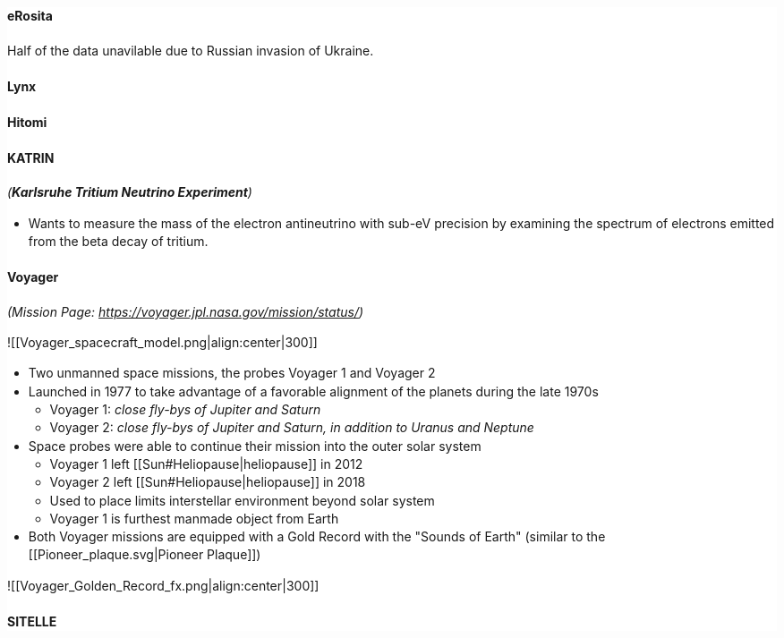 #### eRosita
Half of the data unavilable due to Russian invasion of Ukraine.

#### Lynx

#### Hitomi
#### KATRIN
*(**Karlsruhe Tritium Neutrino Experiment**)*

- Wants to measure the mass of the electron antineutrino with sub-eV precision by examining the spectrum of electrons emitted from the beta decay of tritium. 

#### Voyager
*(Mission Page: https://voyager.jpl.nasa.gov/mission/status/)*

![[Voyager_spacecraft_model.png|align:center|300]]

- Two unmanned space missions, the probes Voyager 1 and Voyager 2
- Launched in 1977 to take advantage of a favorable alignment of the planets during the late 1970s
	- Voyager 1: *close fly-bys of Jupiter and Saturn*
	- Voyager 2: *close fly-bys of Jupiter and Saturn, in addition to Uranus and Neptune*
- Space probes were able to continue their mission into the outer solar system
	- Voyager 1 left [[Sun#Heliopause|heliopause]] in 2012
	- Voyager 2 left [[Sun#Heliopause|heliopause]] in 2018
	- Used to place limits interstellar environment beyond solar system
	- Voyager 1 is furthest manmade object from Earth
- Both Voyager missions are equipped with a Gold Record with the "Sounds of Earth" (similar to the [[Pioneer_plaque.svg|Pioneer Plaque]])

![[Voyager_Golden_Record_fx.png|align:center|300]]

#### SITELLE

